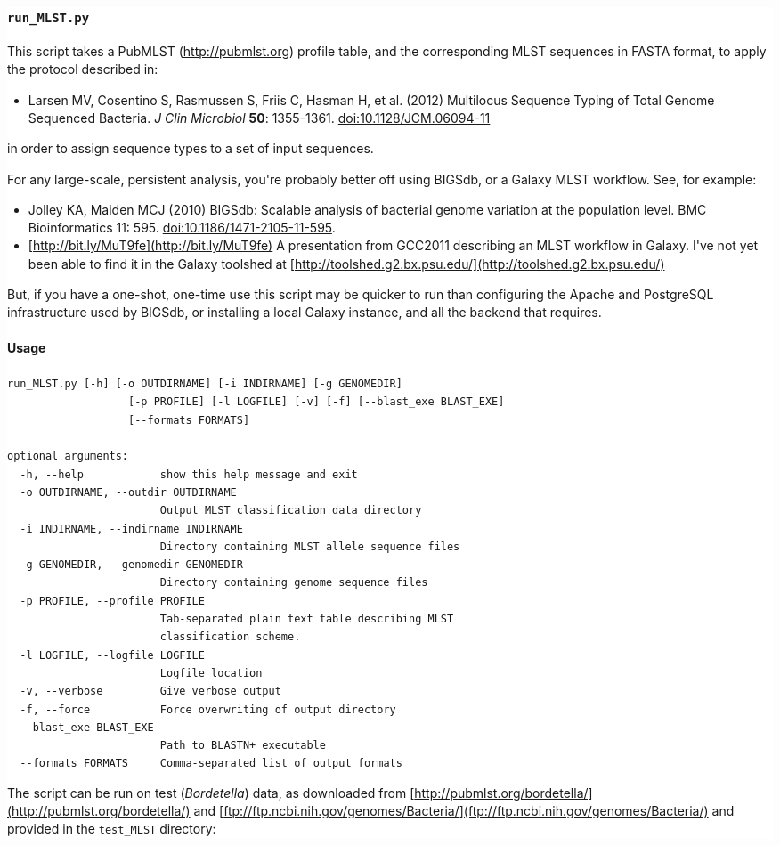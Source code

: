 ### <a name="run_mlst">`run_MLST.py`</a>

This script takes a PubMLST (http://pubmlst.org) profile table, and the corresponding MLST sequences in FASTA format, to apply the protocol described in:

* Larsen MV, Cosentino S, Rasmussen S, Friis C, Hasman H, et al. (2012) Multilocus Sequence Typing of Total Genome Sequenced Bacteria. *J Clin Microbiol* **50**: 1355-1361. [doi:10.1128/JCM.06094-11](http://dx.doi.org/10.1128/JCM.06094-11)

in order to assign sequence types to a set of input sequences.

For any large-scale, persistent analysis, you're probably better off using BIGSdb, or a Galaxy MLST workflow. See, for example:

* Jolley KA, Maiden MCJ (2010) BIGSdb: Scalable analysis of bacterial genome variation at the population level. BMC Bioinformatics 11: 595. [doi:10.1186/1471-2105-11-595](http://dx.doi.org/10.1186/1471-2105-11-595).
* [http://bit.ly/MuT9fe](http://bit.ly/MuT9fe) A presentation from GCC2011 describing an MLST workflow in Galaxy. I've not yet been able to find it in the Galaxy toolshed at [http://toolshed.g2.bx.psu.edu/](http://toolshed.g2.bx.psu.edu/)

But, if you have a one-shot, one-time use this script may be quicker to run than configuring the Apache and PostgreSQL infrastructure used by BIGSdb, or installing a local Galaxy instance, and all the backend that requires.

#### Usage

```
run_MLST.py [-h] [-o OUTDIRNAME] [-i INDIRNAME] [-g GENOMEDIR]
                   [-p PROFILE] [-l LOGFILE] [-v] [-f] [--blast_exe BLAST_EXE]
                   [--formats FORMATS]

optional arguments:
  -h, --help            show this help message and exit
  -o OUTDIRNAME, --outdir OUTDIRNAME
                        Output MLST classification data directory
  -i INDIRNAME, --indirname INDIRNAME
                        Directory containing MLST allele sequence files
  -g GENOMEDIR, --genomedir GENOMEDIR
                        Directory containing genome sequence files
  -p PROFILE, --profile PROFILE
                        Tab-separated plain text table describing MLST
                        classification scheme.
  -l LOGFILE, --logfile LOGFILE
                        Logfile location
  -v, --verbose         Give verbose output
  -f, --force           Force overwriting of output directory
  --blast_exe BLAST_EXE
                        Path to BLASTN+ executable
  --formats FORMATS     Comma-separated list of output formats
```

The script can be run on test (*Bordetella*) data, as downloaded from [http://pubmlst.org/bordetella/](http://pubmlst.org/bordetella/) and [ftp://ftp.ncbi.nih.gov/genomes/Bacteria/](ftp://ftp.ncbi.nih.gov/genomes/Bacteria/) and provided in the `test_MLST` directory:
